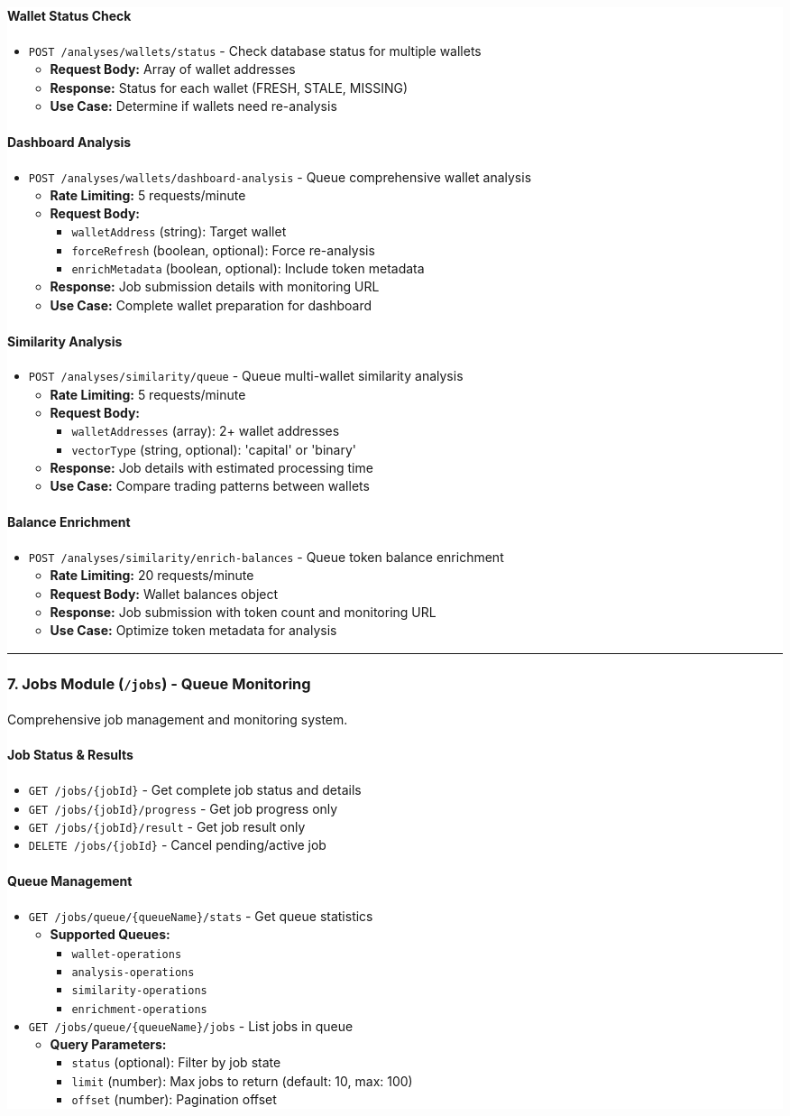 #### Wallet Status Check
- `POST /analyses/wallets/status` - Check database status for multiple wallets
  - **Request Body:** Array of wallet addresses
  - **Response:** Status for each wallet (FRESH, STALE, MISSING)
  - **Use Case:** Determine if wallets need re-analysis

#### Dashboard Analysis
- `POST /analyses/wallets/dashboard-analysis` - Queue comprehensive wallet analysis
  - **Rate Limiting:** 5 requests/minute
  - **Request Body:**
    - `walletAddress` (string): Target wallet
    - `forceRefresh` (boolean, optional): Force re-analysis
    - `enrichMetadata` (boolean, optional): Include token metadata
  - **Response:** Job submission details with monitoring URL
  - **Use Case:** Complete wallet preparation for dashboard

#### Similarity Analysis
- `POST /analyses/similarity/queue` - Queue multi-wallet similarity analysis
  - **Rate Limiting:** 5 requests/minute
  - **Request Body:**
    - `walletAddresses` (array): 2+ wallet addresses
    - `vectorType` (string, optional): 'capital' or 'binary'
  - **Response:** Job details with estimated processing time
  - **Use Case:** Compare trading patterns between wallets

#### Balance Enrichment
- `POST /analyses/similarity/enrich-balances` - Queue token balance enrichment
  - **Rate Limiting:** 20 requests/minute
  - **Request Body:** Wallet balances object
  - **Response:** Job submission with token count and monitoring URL
  - **Use Case:** Optimize token metadata for analysis

---

### 7. Jobs Module (`/jobs`) - Queue Monitoring

Comprehensive job management and monitoring system.

#### Job Status & Results
- `GET /jobs/{jobId}` - Get complete job status and details
- `GET /jobs/{jobId}/progress` - Get job progress only
- `GET /jobs/{jobId}/result` - Get job result only
- `DELETE /jobs/{jobId}` - Cancel pending/active job

#### Queue Management
- `GET /jobs/queue/{queueName}/stats` - Get queue statistics
  - **Supported Queues:** 
    - `wallet-operations`
    - `analysis-operations` 
    - `similarity-operations`
    - `enrichment-operations`
- `GET /jobs/queue/{queueName}/jobs` - List jobs in queue
  - **Query Parameters:**
    - `status` (optional): Filter by job state
    - `limit` (number): Max jobs to return (default: 10, max: 100)
    - `offset` (number): Pagination offset
